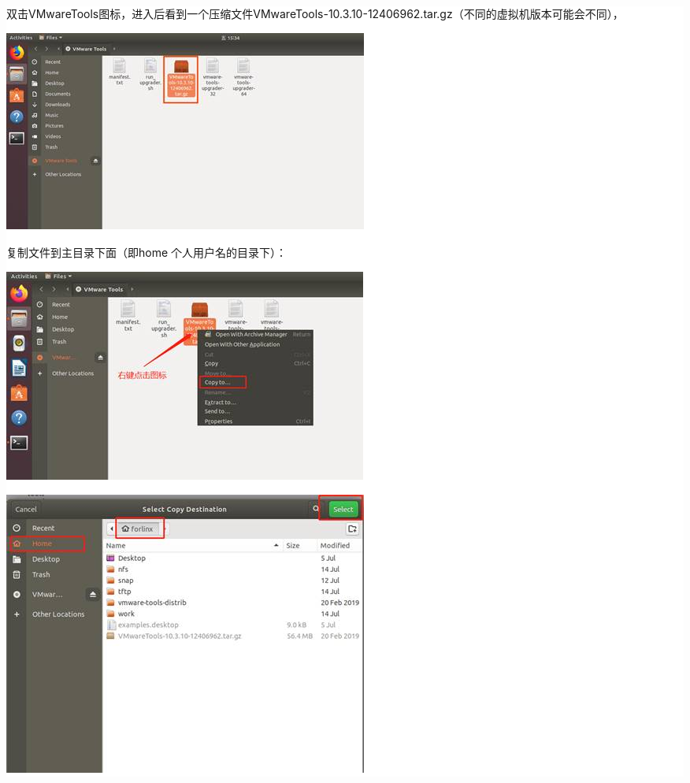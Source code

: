 
双击VMwareTools图标，进入后看到一个压缩文件VMwareTools-10.3.10-12406962.tar.gz（不同的虚拟机版本可能会不同），



![Image](./images/OK-MA35-S21_Linux5_10_140_User_Compilation_Manual/1733790829361_007f7d7c_1c5c_4f65_bfe5_5469d56b440f.jpg)

复制文件到主目录下面（即home 个人用户名的目录下）：

![Image](./images/OK-MA35-S21_Linux5_10_140_User_Compilation_Manual/1733790829479_22a3d660_ecee_4629_8889_177d5bc45aeb.jpg)

![Image](./images/OK-MA35-S21_Linux5_10_140_User_Compilation_Manual/1733790829582_da3a2404_cbd0_4d43_81de_683cb43f7b08.jpg)
